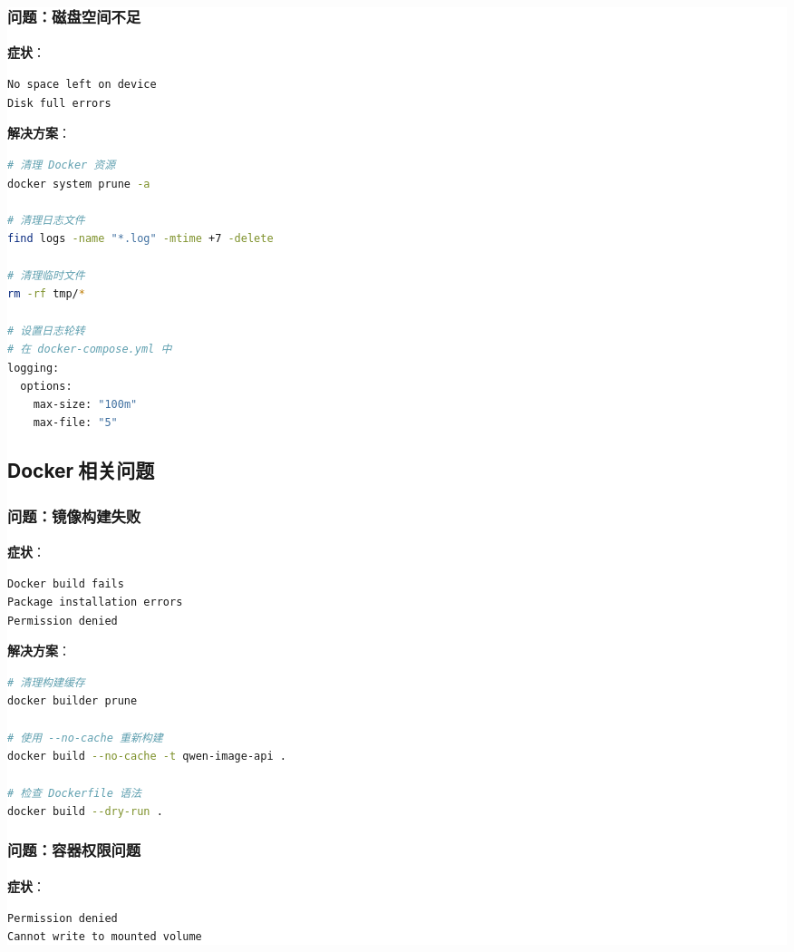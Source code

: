 ### 问题：磁盘空间不足

**症状**：
```
No space left on device
Disk full errors
```

**解决方案**：
```bash
# 清理 Docker 资源
docker system prune -a

# 清理日志文件
find logs -name "*.log" -mtime +7 -delete

# 清理临时文件
rm -rf tmp/*

# 设置日志轮转
# 在 docker-compose.yml 中
logging:
  options:
    max-size: "100m"
    max-file: "5"
```

## Docker 相关问题

### 问题：镜像构建失败

**症状**：
```
Docker build fails
Package installation errors
Permission denied
```

**解决方案**：
```bash
# 清理构建缓存
docker builder prune

# 使用 --no-cache 重新构建
docker build --no-cache -t qwen-image-api .

# 检查 Dockerfile 语法
docker build --dry-run .
```

### 问题：容器权限问题

**症状**：
```
Permission denied
Cannot write to mounted volume
```
